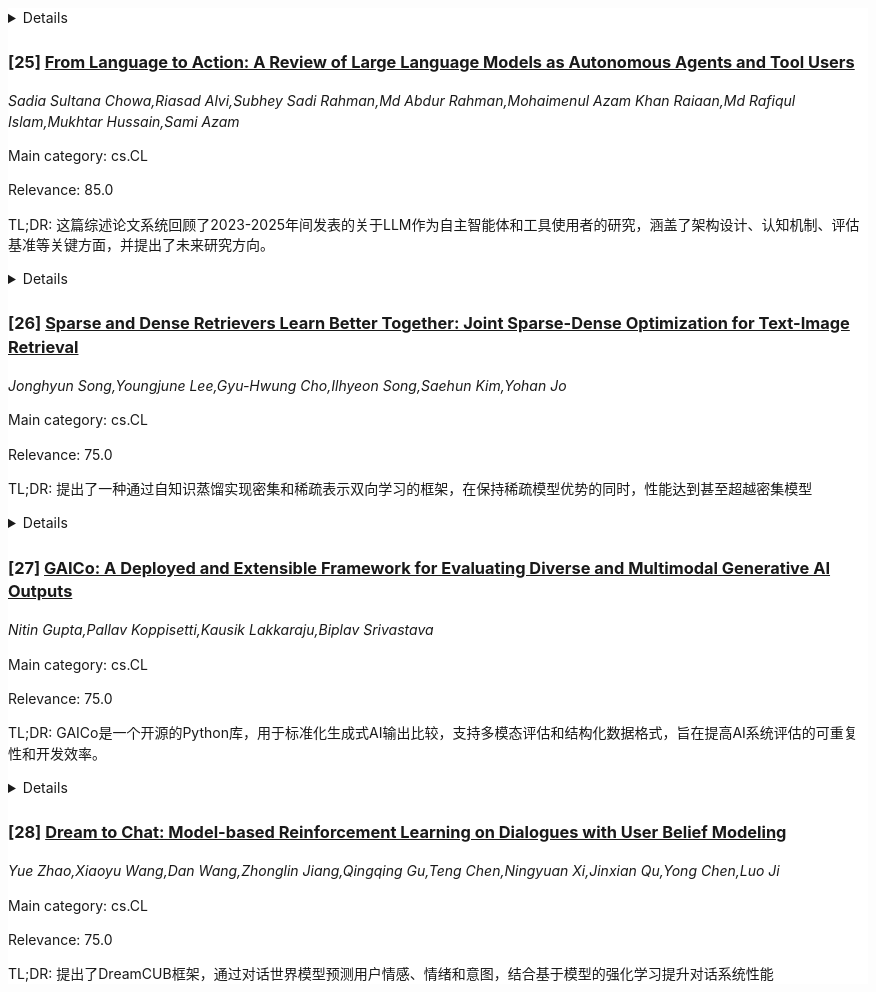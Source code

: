 <details><summary>Details</summary></details>


### [25] [From Language to Action: A Review of Large Language Models as Autonomous Agents and Tool Users](https://arxiv.org/abs/2508.17281)
*Sadia Sultana Chowa,Riasad Alvi,Subhey Sadi Rahman,Md Abdur Rahman,Mohaimenul Azam Khan Raiaan,Md Rafiqul Islam,Mukhtar Hussain,Sami Azam*

Main category: cs.CL

Relevance: 85.0

TL;DR: 这篇综述论文系统回顾了2023-2025年间发表的关于LLM作为自主智能体和工具使用者的研究，涵盖了架构设计、认知机制、评估基准等关键方面，并提出了未来研究方向。


<details><summary>Details</summary></details>


### [26] [Sparse and Dense Retrievers Learn Better Together: Joint Sparse-Dense Optimization for Text-Image Retrieval](https://arxiv.org/abs/2508.16707)
*Jonghyun Song,Youngjune Lee,Gyu-Hwung Cho,Ilhyeon Song,Saehun Kim,Yohan Jo*

Main category: cs.CL

Relevance: 75.0

TL;DR: 提出了一种通过自知识蒸馏实现密集和稀疏表示双向学习的框架，在保持稀疏模型优势的同时，性能达到甚至超越密集模型


<details><summary>Details</summary></details>


### [27] [GAICo: A Deployed and Extensible Framework for Evaluating Diverse and Multimodal Generative AI Outputs](https://arxiv.org/abs/2508.16753)
*Nitin Gupta,Pallav Koppisetti,Kausik Lakkaraju,Biplav Srivastava*

Main category: cs.CL

Relevance: 75.0

TL;DR: GAICo是一个开源的Python库，用于标准化生成式AI输出比较，支持多模态评估和结构化数据格式，旨在提高AI系统评估的可重复性和开发效率。


<details><summary>Details</summary></details>


### [28] [Dream to Chat: Model-based Reinforcement Learning on Dialogues with User Belief Modeling](https://arxiv.org/abs/2508.16876)
*Yue Zhao,Xiaoyu Wang,Dan Wang,Zhonglin Jiang,Qingqing Gu,Teng Chen,Ningyuan Xi,Jinxian Qu,Yong Chen,Luo Ji*

Main category: cs.CL

Relevance: 75.0

TL;DR: 提出了DreamCUB框架，通过对话世界模型预测用户情感、情绪和意图，结合基于模型的强化学习提升对话系统性能
